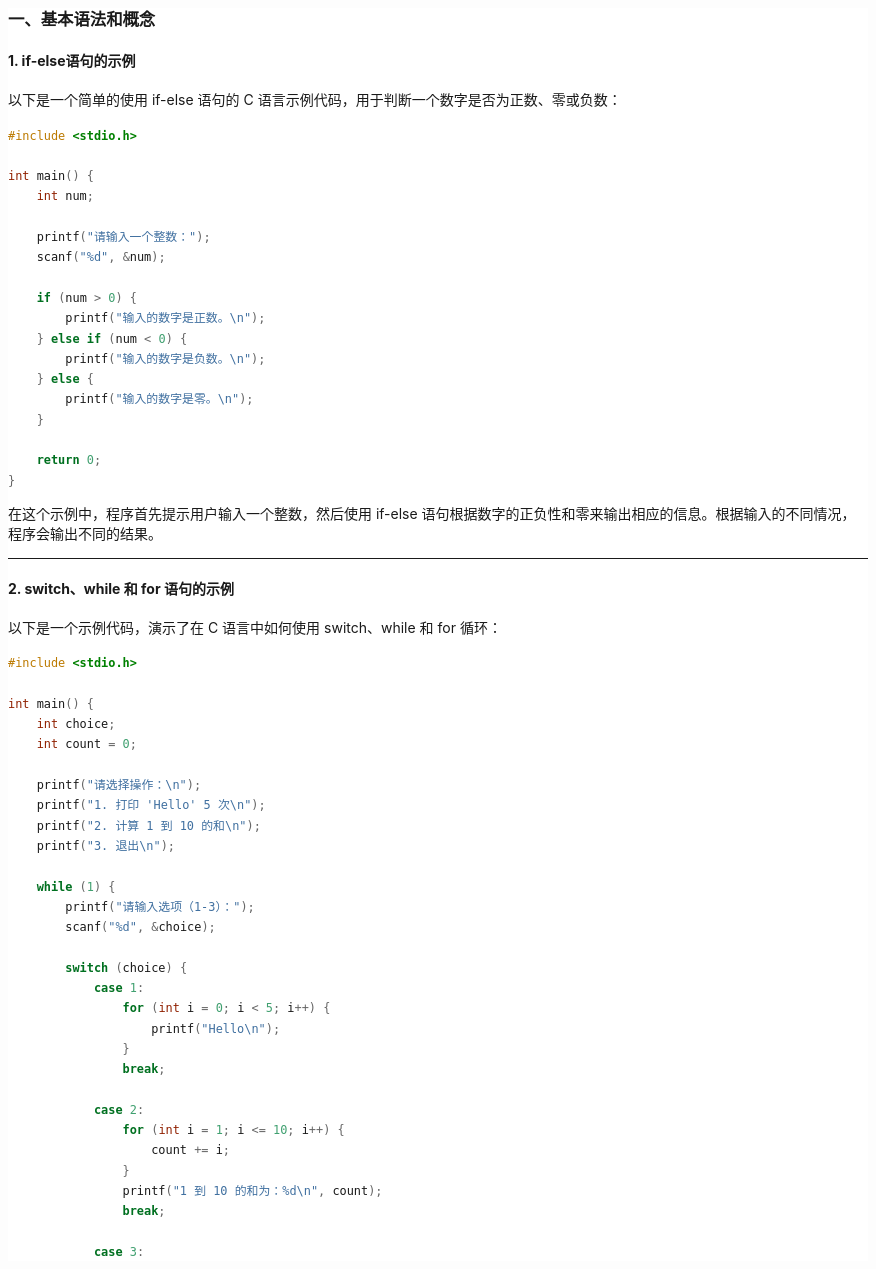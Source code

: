 ### 一、基本语法和概念

#### 1. if-else语句的示例

以下是一个简单的使用 if-else 语句的 C 语言示例代码，用于判断一个数字是否为正数、零或负数：

```c
#include <stdio.h>

int main() {
    int num;

    printf("请输入一个整数：");
    scanf("%d", &num);

    if (num > 0) {
        printf("输入的数字是正数。\n");
    } else if (num < 0) {
        printf("输入的数字是负数。\n");
    } else {
        printf("输入的数字是零。\n");
    }

    return 0;
}
```

在这个示例中，程序首先提示用户输入一个整数，然后使用 if-else 语句根据数字的正负性和零来输出相应的信息。根据输入的不同情况，程序会输出不同的结果。

------

#### 2. switch、while 和 for 语句的示例

以下是一个示例代码，演示了在 C 语言中如何使用 switch、while 和 for 循环：

```c
#include <stdio.h>

int main() {
    int choice;
    int count = 0;
    
    printf("请选择操作：\n");
    printf("1. 打印 'Hello' 5 次\n");
    printf("2. 计算 1 到 10 的和\n");
    printf("3. 退出\n");
    
    while (1) {
        printf("请输入选项（1-3）：");
        scanf("%d", &choice);
        
        switch (choice) {
            case 1:
                for (int i = 0; i < 5; i++) {
                    printf("Hello\n");
                }
                break;
            
            case 2:
                for (int i = 1; i <= 10; i++) {
                    count += i;
                }
                printf("1 到 10 的和为：%d\n", count);
                break;
            
            case 3:
```